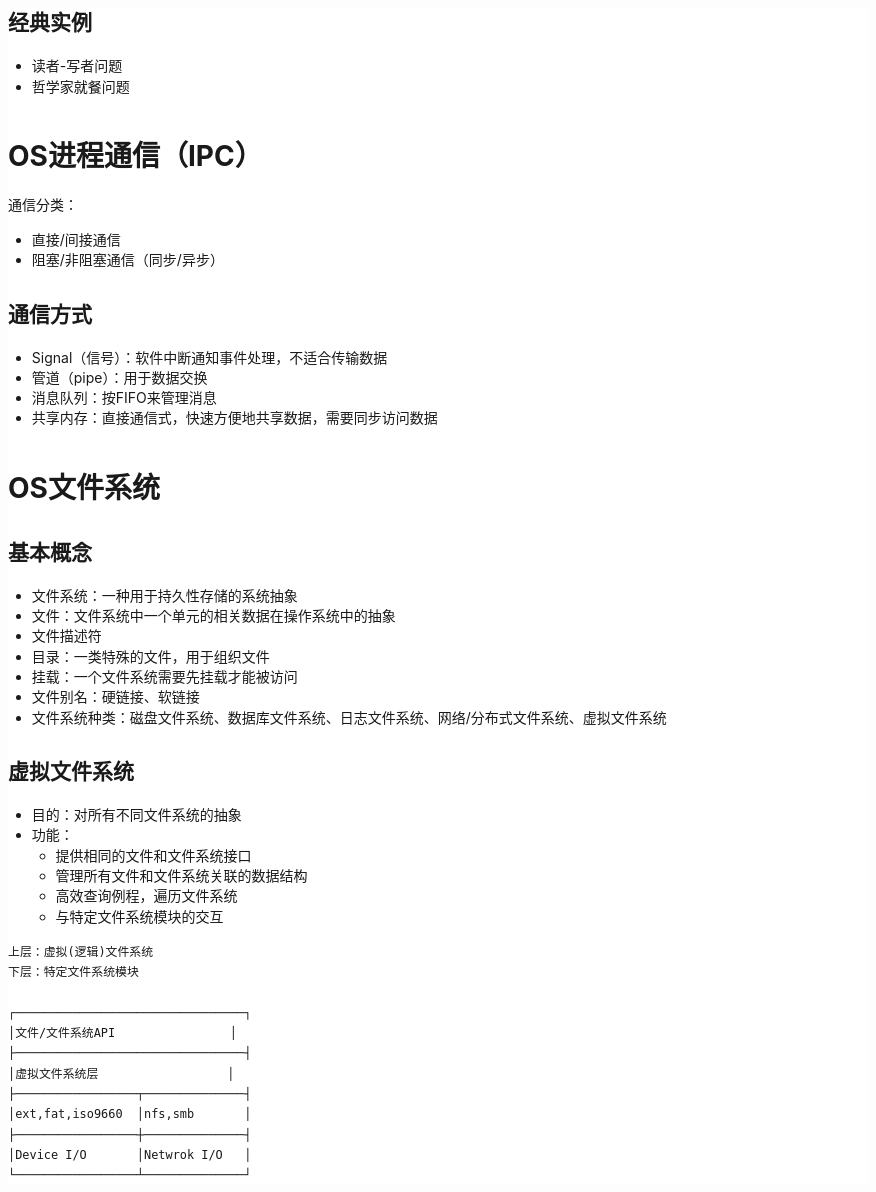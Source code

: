 ## 经典实例

- 读者-写者问题
- 哲学家就餐问题


# OS进程通信（IPC）

通信分类：

- 直接/间接通信
- 阻塞/非阻塞通信（同步/异步）

## 通信方式

- Signal（信号）：软件中断通知事件处理，不适合传输数据
- 管道（pipe）：用于数据交换
- 消息队列：按FIFO来管理消息
- 共享内存：直接通信式，快速方便地共享数据，需要同步访问数据

# OS文件系统

## 基本概念

- 文件系统：一种用于持久性存储的系统抽象
- 文件：文件系统中一个单元的相关数据在操作系统中的抽象
- 文件描述符
- 目录：一类特殊的文件，用于组织文件
- 挂载：一个文件系统需要先挂载才能被访问
- 文件别名：硬链接、软链接
- 文件系统种类：磁盘文件系统、数据库文件系统、日志文件系统、网络/分布式文件系统、虚拟文件系统

## 虚拟文件系统

- 目的：对所有不同文件系统的抽象
- 功能：
   - 提供相同的文件和文件系统接口
   - 管理所有文件和文件系统关联的数据结构
   - 高效查询例程，遍历文件系统
   - 与特定文件系统模块的交互

```
上层：虚拟(逻辑)文件系统
下层：特定文件系统模块

┌────────────────────────────────┐
│文件/文件系统API                │
├────────────────────────────────┤
│虚拟文件系统层                  │
├─────────────────┬──────────────┤
│ext,fat,iso9660  │nfs,smb       │
├─────────────────┼──────────────┤
│Device I/O       │Netwrok I/O   │
└─────────────────┴──────────────┘

```
